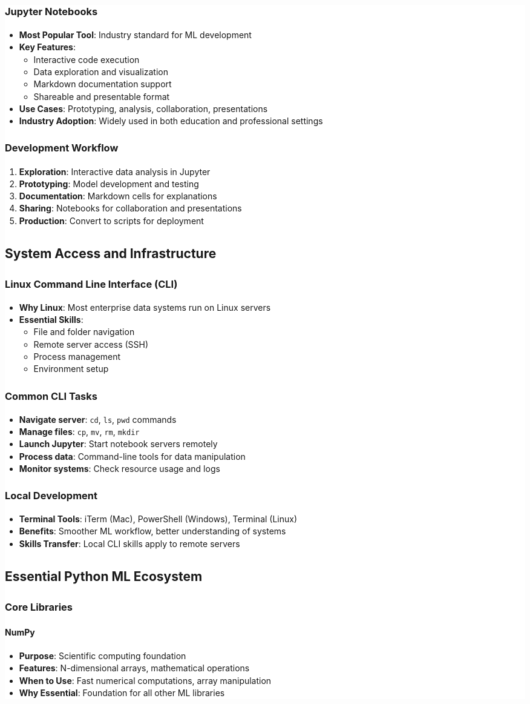 ### **Jupyter Notebooks**
- **Most Popular Tool**: Industry standard for ML development
- **Key Features**:
  - Interactive code execution
  - Data exploration and visualization
  - Markdown documentation support
  - Shareable and presentable format
- **Use Cases**: Prototyping, analysis, collaboration, presentations
- **Industry Adoption**: Widely used in both education and professional settings

### **Development Workflow**
1. **Exploration**: Interactive data analysis in Jupyter
2. **Prototyping**: Model development and testing
3. **Documentation**: Markdown cells for explanations
4. **Sharing**: Notebooks for collaboration and presentations
5. **Production**: Convert to scripts for deployment

## System Access and Infrastructure

### **Linux Command Line Interface (CLI)**
- **Why Linux**: Most enterprise data systems run on Linux servers
- **Essential Skills**:
  - File and folder navigation
  - Remote server access (SSH)
  - Process management
  - Environment setup

### **Common CLI Tasks**
- **Navigate server**: `cd`, `ls`, `pwd` commands
- **Manage files**: `cp`, `mv`, `rm`, `mkdir`
- **Launch Jupyter**: Start notebook servers remotely
- **Process data**: Command-line tools for data manipulation
- **Monitor systems**: Check resource usage and logs

### **Local Development**
- **Terminal Tools**: iTerm (Mac), PowerShell (Windows), Terminal (Linux)
- **Benefits**: Smoother ML workflow, better understanding of systems
- **Skills Transfer**: Local CLI skills apply to remote servers

## Essential Python ML Ecosystem

### **Core Libraries**

#### **NumPy**
- **Purpose**: Scientific computing foundation
- **Features**: N-dimensional arrays, mathematical operations
- **When to Use**: Fast numerical computations, array manipulation
- **Why Essential**: Foundation for all other ML libraries
